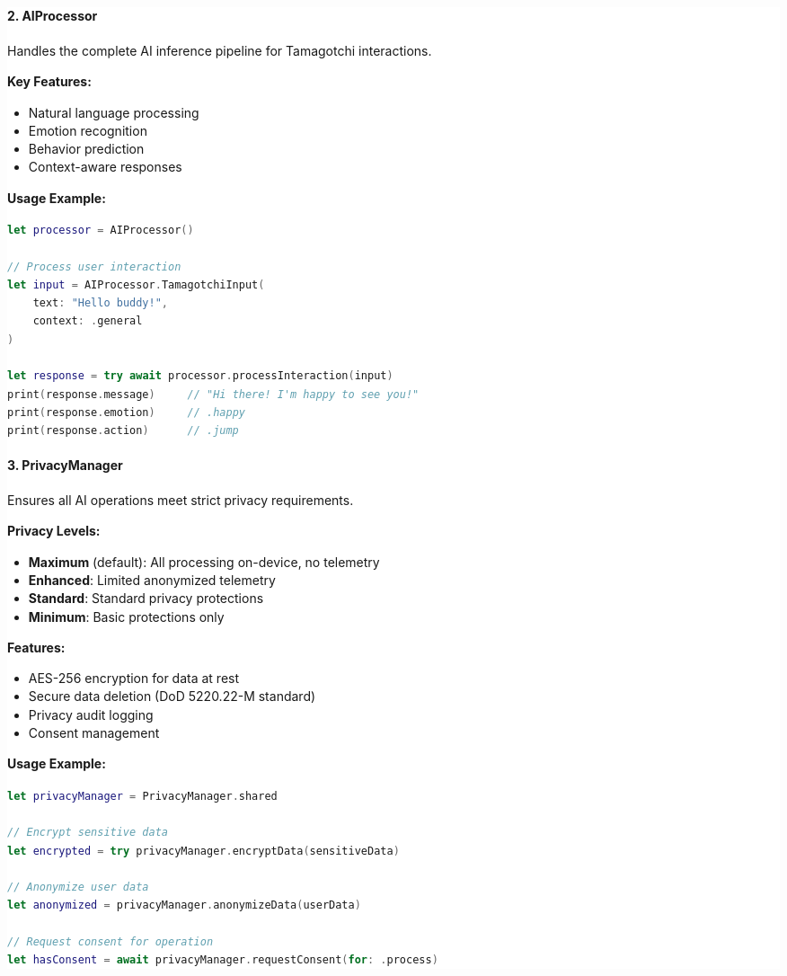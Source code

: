 #### 2. AIProcessor
Handles the complete AI inference pipeline for Tamagotchi interactions.

**Key Features:**
- Natural language processing
- Emotion recognition
- Behavior prediction
- Context-aware responses

**Usage Example:**
```swift
let processor = AIProcessor()

// Process user interaction
let input = AIProcessor.TamagotchiInput(
    text: "Hello buddy!",
    context: .general
)

let response = try await processor.processInteraction(input)
print(response.message)     // "Hi there! I'm happy to see you!"
print(response.emotion)     // .happy
print(response.action)      // .jump
```

#### 3. PrivacyManager
Ensures all AI operations meet strict privacy requirements.

**Privacy Levels:**
- **Maximum** (default): All processing on-device, no telemetry
- **Enhanced**: Limited anonymized telemetry
- **Standard**: Standard privacy protections
- **Minimum**: Basic protections only

**Features:**
- AES-256 encryption for data at rest
- Secure data deletion (DoD 5220.22-M standard)
- Privacy audit logging
- Consent management

**Usage Example:**
```swift
let privacyManager = PrivacyManager.shared

// Encrypt sensitive data
let encrypted = try privacyManager.encryptData(sensitiveData)

// Anonymize user data
let anonymized = privacyManager.anonymizeData(userData)

// Request consent for operation
let hasConsent = await privacyManager.requestConsent(for: .process)
```

